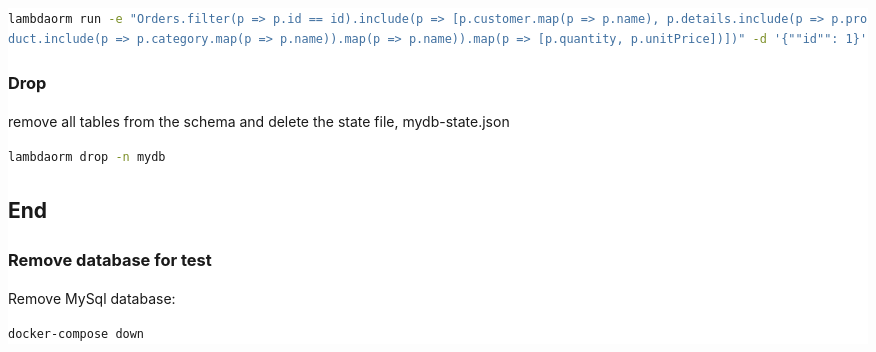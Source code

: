 ```sh
lambdaorm run -e "Orders.filter(p => p.id == id).include(p => [p.customer.map(p => p.name), p.details.include(p => p.product.include(p => p.category.map(p => p.name)).map(p => p.name)).map(p => [p.quantity, p.unitPrice])])" -d '{""id"": 1}'
```

### Drop

remove all tables from the schema and delete the state file, mydb-state.json

```sh
lambdaorm drop -n mydb
```

## End

### Remove database for test

Remove MySql database:

```sh
docker-compose down
```
